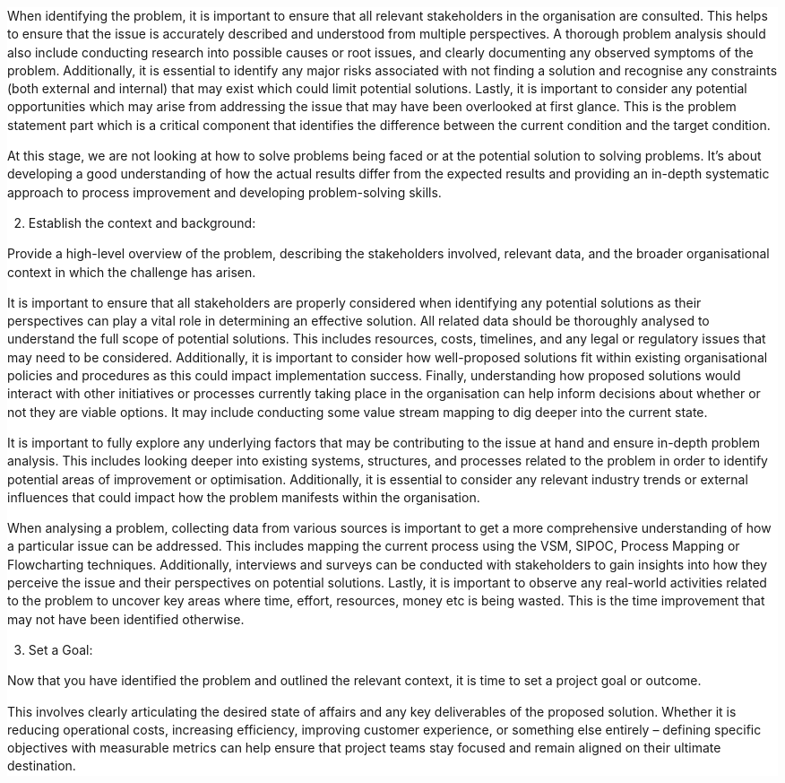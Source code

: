 When identifying the problem, it is important to ensure that all relevant stakeholders in the organisation are consulted. This helps to ensure that the issue is accurately described and understood from multiple perspectives. A thorough problem analysis should also include conducting research into possible causes or root issues, and clearly documenting any observed symptoms of the problem. Additionally, it is essential to identify any major risks associated with not finding a solution and recognise any constraints (both external and internal) that may exist which could limit potential solutions. Lastly, it is important to consider any potential opportunities which may arise from addressing the issue that may have been overlooked at first glance. This is the problem statement part which is a critical component that identifies the difference between the current condition and the target condition.

At this stage, we are not looking at how to solve problems being faced or at the potential solution to solving problems. It’s about developing a good understanding of how the actual results differ from the expected results and providing an in-depth systematic approach to process improvement and developing problem-solving skills.

2. Establish the context and background: 
 

Provide a high-level overview of the problem, describing the stakeholders involved, relevant data, and the broader organisational context in which the challenge has arisen.
 
It is important to ensure that all stakeholders are properly considered when identifying any potential solutions as their perspectives can play a vital role in determining an effective solution. All related data should be thoroughly analysed to understand the full scope of potential solutions. This includes resources, costs, timelines, and any legal or regulatory issues that may need to be considered. Additionally, it is important to consider how well-proposed solutions fit within existing organisational policies and procedures as this could impact implementation success. Finally, understanding how proposed solutions would interact with other initiatives or processes currently taking place in the organisation can help inform decisions about whether or not they are viable options. It may include conducting some value stream mapping to dig deeper into the current state.

It is important to fully explore any underlying factors that may be contributing to the issue at hand and ensure in-depth problem analysis. This includes looking deeper into existing systems, structures, and processes related to the problem in order to identify potential areas of improvement or optimisation. Additionally, it is essential to consider any relevant industry trends or external influences that could impact how the problem manifests within the organisation.

When analysing a problem, collecting data from various sources is important to get a more comprehensive understanding of how a particular issue can be addressed. This includes mapping the current process using the VSM, SIPOC, Process Mapping or Flowcharting techniques. Additionally, interviews and surveys can be conducted with stakeholders to gain insights into how they perceive the issue and their perspectives on potential solutions. Lastly, it is important to observe any real-world activities related to the problem to uncover key areas where time, effort, resources, money etc is being wasted. This is the time improvement that may not have been identified otherwise.

3. Set a Goal:
 
 
Now that you have identified the problem and outlined the relevant context, it is time to set a project goal or outcome.
 
This involves clearly articulating the desired state of affairs and any key deliverables of the proposed solution. Whether it is reducing operational costs, increasing efficiency, improving customer experience, or something else entirely – defining specific objectives with measurable metrics can help ensure that project teams stay focused and remain aligned on their ultimate destination.
